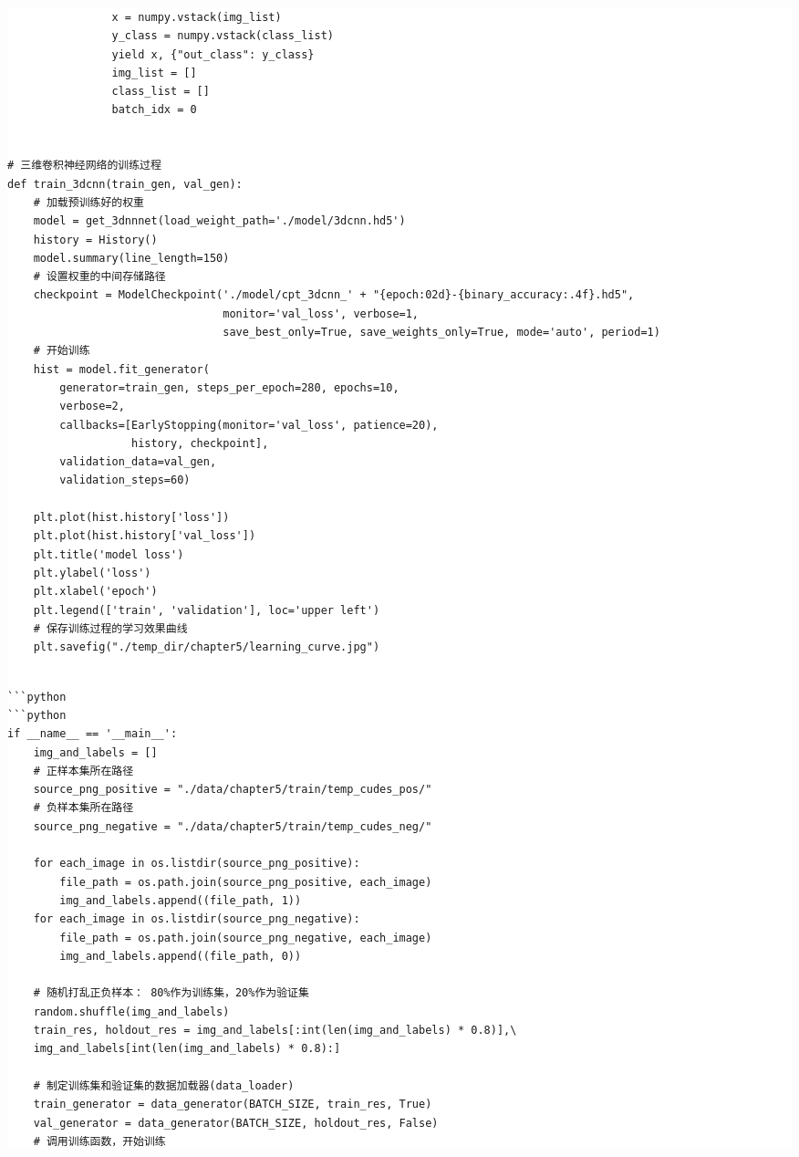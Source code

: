 ```
                x = numpy.vstack(img_list)
                y_class = numpy.vstack(class_list)
                yield x, {"out_class": y_class}
                img_list = []
                class_list = []
                batch_idx = 0


# 三维卷积神经网络的训练过程
def train_3dcnn(train_gen, val_gen):
    # 加载预训练好的权重
    model = get_3dnnnet(load_weight_path='./model/3dcnn.hd5')
    history = History()
    model.summary(line_length=150)
    # 设置权重的中间存储路径
    checkpoint = ModelCheckpoint('./model/cpt_3dcnn_' + "{epoch:02d}-{binary_accuracy:.4f}.hd5",
                                 monitor='val_loss', verbose=1,
                                 save_best_only=True, save_weights_only=True, mode='auto', period=1)
    # 开始训练
    hist = model.fit_generator(
        generator=train_gen, steps_per_epoch=280, epochs=10,
        verbose=2,
        callbacks=[EarlyStopping(monitor='val_loss', patience=20),
                   history, checkpoint],
        validation_data=val_gen,
        validation_steps=60)

    plt.plot(hist.history['loss'])
    plt.plot(hist.history['val_loss'])
    plt.title('model loss')
    plt.ylabel('loss')
    plt.xlabel('epoch')
    plt.legend(['train', 'validation'], loc='upper left')
    # 保存训练过程的学习效果曲线
    plt.savefig("./temp_dir/chapter5/learning_curve.jpg")
```
```

```python
```python
if __name__ == '__main__':
    img_and_labels = []
    # 正样本集所在路径
    source_png_positive = "./data/chapter5/train/temp_cudes_pos/"
    # 负样本集所在路径
    source_png_negative = "./data/chapter5/train/temp_cudes_neg/"
    
    for each_image in os.listdir(source_png_positive):
        file_path = os.path.join(source_png_positive, each_image)
        img_and_labels.append((file_path, 1))
    for each_image in os.listdir(source_png_negative):
        file_path = os.path.join(source_png_negative, each_image)
        img_and_labels.append((file_path, 0))
    
    # 随机打乱正负样本： 80%作为训练集，20%作为验证集
    random.shuffle(img_and_labels) 
    train_res, holdout_res = img_and_labels[:int(len(img_and_labels) * 0.8)],\
    img_and_labels[int(len(img_and_labels) * 0.8):] 
    
    # 制定训练集和验证集的数据加载器(data_loader)
    train_generator = data_generator(BATCH_SIZE, train_res, True)
    val_generator = data_generator(BATCH_SIZE, holdout_res, False)
    # 调用训练函数，开始训练
```